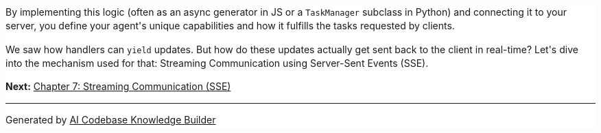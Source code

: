 By implementing this logic (often as an async generator in JS or a `TaskManager` subclass in Python) and connecting it to your server, you define your agent's unique capabilities and how it fulfills the tasks requested by clients.

We saw how handlers can `yield` updates. But how do these updates actually get sent back to the client in real-time? Let's dive into the mechanism used for that: Streaming Communication using Server-Sent Events (SSE).

**Next:** [Chapter 7: Streaming Communication (SSE)](07_streaming_communication__sse_.md)

---

Generated by [AI Codebase Knowledge Builder](https://github.com/The-Pocket/Tutorial-Codebase-Knowledge)